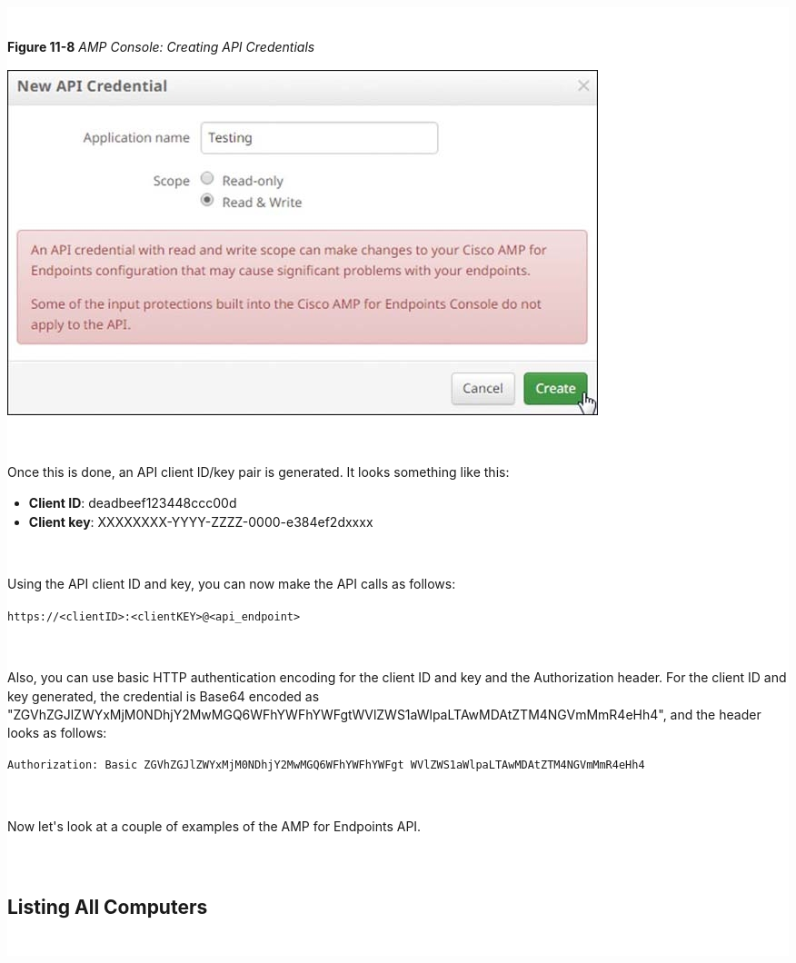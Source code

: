 &nbsp;

**Figure 11-8** *AMP Console: Creating API Credentials*

![Figure 11-8 AMP Console: Creating API Credentials](assets/images/Figure%2011-8%20AMP%20Console%20Creating%20API%20Credentials.jpeg)

&nbsp;

Once this is done, an API client ID/key pair is generated.  It looks something like this:

-   **Client ID**:  deadbeef123448ccc00d
-   **Client key**:  XXXXXXXX-YYYY-ZZZZ-0000-e384ef2dxxxx

&nbsp;

Using the API client ID and key, you can now make the API calls as follows:

`https://<clientID>:<clientKEY>@<api_endpoint>`

&nbsp;

Also, you can use basic HTTP authentication encoding for the client ID and key and the Authorization header.  For the client ID and key generated, the credential is Base64 encoded as "ZGVhZGJlZWYxMjM0NDhjY2MwMGQ6WFhYWFhYWFgtWVlZWS1aWlpaLTAwMDAtZTM4NGVmMmR4eHh4", and the header looks as follows:

`Authorization: Basic ZGVhZGJlZWYxMjM0NDhjY2MwMGQ6WFhYWFhYWFgt
WVlZWS1aWlpaLTAwMDAtZTM4NGVmMmR4eHh4`

&nbsp;

Now let's look at a couple of examples of the AMP for Endpoints API.

&nbsp;

## Listing All Computers

&nbsp;
